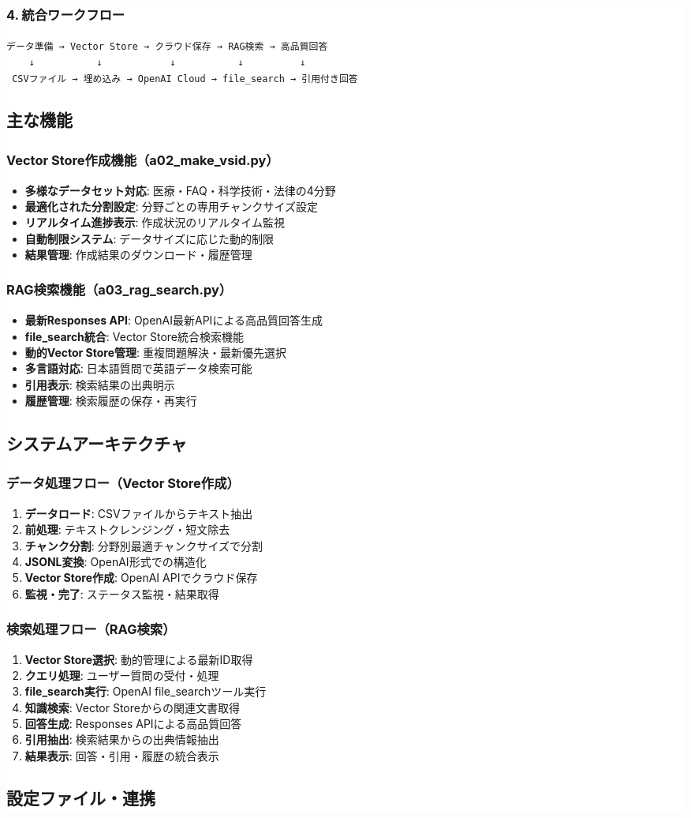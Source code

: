 ### 4. 統合ワークフロー

```
データ準備 → Vector Store → クラウド保存 → RAG検索 → 高品質回答
    ↓           ↓            ↓           ↓          ↓
 CSVファイル → 埋め込み → OpenAI Cloud → file_search → 引用付き回答
```

## 主な機能

### Vector Store作成機能（a02_make_vsid.py）

- **多様なデータセット対応**: 医療・FAQ・科学技術・法律の4分野
- **最適化された分割設定**: 分野ごとの専用チャンクサイズ設定
- **リアルタイム進捗表示**: 作成状況のリアルタイム監視
- **自動制限システム**: データサイズに応じた動的制限
- **結果管理**: 作成結果のダウンロード・履歴管理

### RAG検索機能（a03_rag_search.py）

- **最新Responses API**: OpenAI最新APIによる高品質回答生成
- **file_search統合**: Vector Store統合検索機能
- **動的Vector Store管理**: 重複問題解決・最新優先選択
- **多言語対応**: 日本語質問で英語データ検索可能
- **引用表示**: 検索結果の出典明示
- **履歴管理**: 検索履歴の保存・再実行

## システムアーキテクチャ

### データ処理フロー（Vector Store作成）

1. **データロード**: CSVファイルからテキスト抽出
2. **前処理**: テキストクレンジング・短文除去
3. **チャンク分割**: 分野別最適チャンクサイズで分割
4. **JSONL変換**: OpenAI形式での構造化
5. **Vector Store作成**: OpenAI APIでクラウド保存
6. **監視・完了**: ステータス監視・結果取得

### 検索処理フロー（RAG検索）

1. **Vector Store選択**: 動的管理による最新ID取得
2. **クエリ処理**: ユーザー質問の受付・処理
3. **file_search実行**: OpenAI file_searchツール実行
4. **知識検索**: Vector Storeからの関連文書取得
5. **回答生成**: Responses APIによる高品質回答
6. **引用抽出**: 検索結果からの出典情報抽出
7. **結果表示**: 回答・引用・履歴の統合表示

## 設定ファイル・連携

